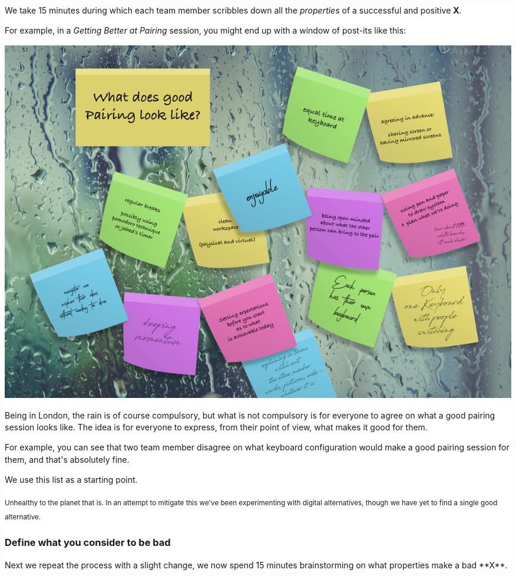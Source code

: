 We take 15 minutes during which each team member scribbles down all the _properties_ of a successful and positive **X**.

For example, in a _Getting Better at Pairing_ session, you might end up with a window of post-its like this:

![](/assets/img/2018/08/getting-better-at-pairing-good.jpg)

Being in London, the rain is of course compulsory, but what is not compulsory is for everyone to agree on what a good pairing session looks like. The idea is for everyone to express, from their point of view, what makes it good for them.

For example, you can see that two team member disagree on what keyboard configuration would make a good pairing session for them, and that's absolutely fine.

We use this list as a starting point.

<sub><i class="fas fa-asterisk"></i> Unhealthy to the planet that is. In an attempt to mitigate this we've been experimenting with digital alternatives, though we have yet to find a single good alternative.</sub>
</section>

### Define what you consider to be bad
<section>
Next we repeat the process with a slight change, we now spend 15 minutes brainstorming on what properties make a bad **X**.
